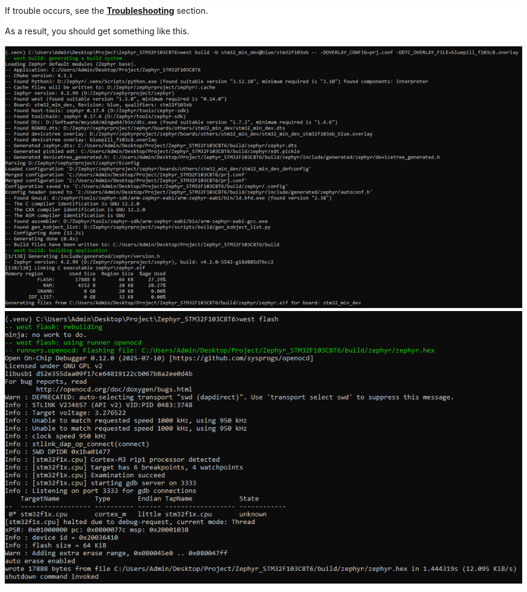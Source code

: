 If trouble occurs, see the **[Troubleshooting](#troubleshooting)** section.

As a result, you should get something like this.

![west build](build.png "west build")
![west flash 64k](flash_64k.png "west flash 64k")